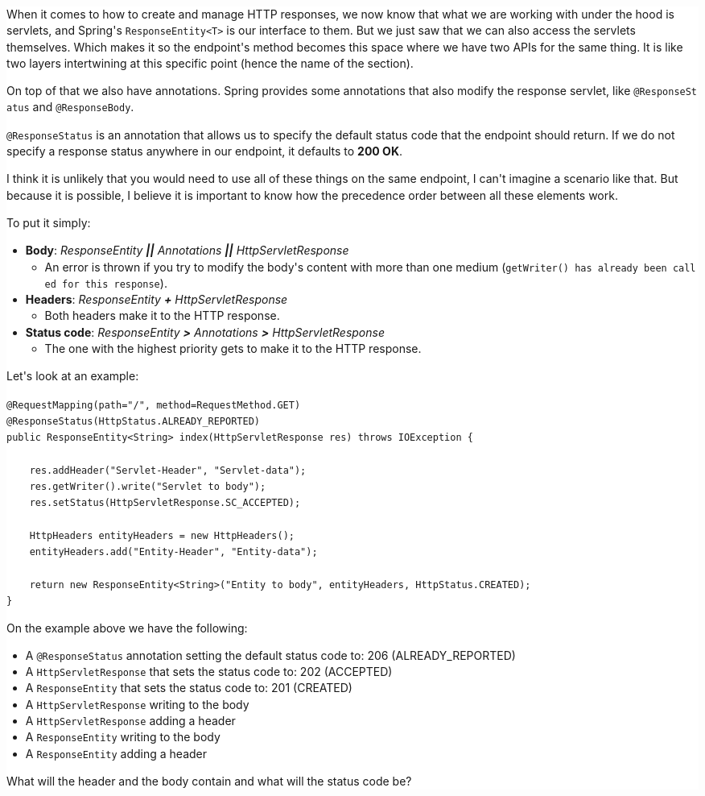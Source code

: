 When it comes to how to create and manage HTTP responses, we now know that what we are working with under the hood is servlets, and Spring's `ResponseEntity<T>` is our interface to them. But we just saw that we can also access the servlets themselves. Which makes it so the endpoint's method becomes this space where we have two APIs for the same thing. It is like two layers intertwining at this specific point (hence the name of the section).

On top of that we also have annotations. Spring provides some annotations that also modify the response servlet, like `@ResponseStatus` and `@ResponseBody`.

`@ResponseStatus` is an annotation that allows us to specify the default status code that the endpoint should return. If we do not specify a response status anywhere in our endpoint, it defaults to **200 OK**.

I think it is unlikely that you would need to use all of these things on the same endpoint, I can't imagine a scenario like that. But because it is possible, I believe it is important to know how the precedence order between all these elements work.

To put it simply:
- **Body**: *ResponseEntity **||** Annotations **||** HttpServletResponse*
	- An error is thrown if you try to modify the body's content with more than one medium (`getWriter() has already been called for this response`).
- **Headers**: *ResponseEntity **+** HttpServletResponse*
	- Both headers make it to the HTTP response.
- **Status code**: *ResponseEntity **>** Annotations **>** HttpServletResponse*
	- The one with the highest priority gets to make it to the HTTP response.

Let's look at an example:

```
@RequestMapping(path="/", method=RequestMethod.GET)
@ResponseStatus(HttpStatus.ALREADY_REPORTED)
public ResponseEntity<String> index(HttpServletResponse res) throws IOException {

	res.addHeader("Servlet-Header", "Servlet-data");
	res.getWriter().write("Servlet to body");
	res.setStatus(HttpServletResponse.SC_ACCEPTED);
	
	HttpHeaders entityHeaders = new HttpHeaders();
	entityHeaders.add("Entity-Header", "Entity-data");

	return new ResponseEntity<String>("Entity to body", entityHeaders, HttpStatus.CREATED);
}
```

On the example above we have the following:
- A `@ResponseStatus` annotation setting the default status code to: 206 (ALREADY_REPORTED)
- A `HttpServletResponse` that sets the status code to: 202 (ACCEPTED)
- A `ResponseEntity` that sets the status code to: 201 (CREATED)
- A `HttpServletResponse` writing to the body
- A `HttpServletResponse` adding a header
- A `ResponseEntity` writing to the body
- A `ResponseEntity` adding a header


What will the header and the body contain and what will the status code be?
